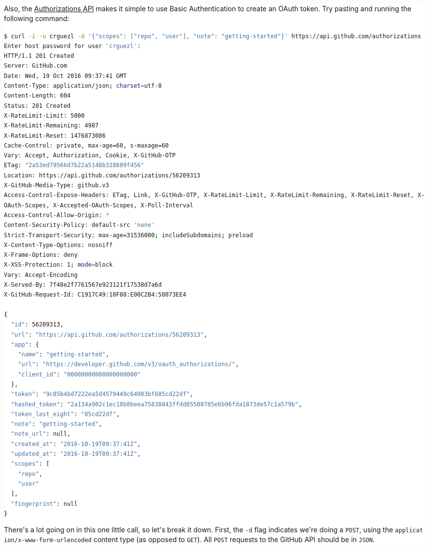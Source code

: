 Also, the [Authorizations API](https://developer.github.com/v3/oauth_authorizations/#create-a-new-authorization) makes it simple to use Basic Authentication to create an OAuth token. Try pasting and running the following command:

```bash
$ curl -i -u crguezl -d '{"scopes": ["repo", "user"], "note": "getting-started"}' https://api.github.com/authorizations
Enter host password for user 'crguezl':
HTTP/1.1 201 Created
Server: GitHub.com
Date: Wed, 19 Oct 2016 09:37:41 GMT
Content-Type: application/json; charset=utf-8
Content-Length: 604
Status: 201 Created
X-RateLimit-Limit: 5000
X-RateLimit-Remaining: 4987
X-RateLimit-Reset: 1476873086
Cache-Control: private, max-age=60, s-maxage=60
Vary: Accept, Authorization, Cookie, X-GitHub-OTP
ETag: "2a53ed79566d7b22a5148b328609f456"
Location: https://api.github.com/authorizations/56209313
X-GitHub-Media-Type: github.v3
Access-Control-Expose-Headers: ETag, Link, X-GitHub-OTP, X-RateLimit-Limit, X-RateLimit-Remaining, X-RateLimit-Reset, X-OAuth-Scopes, X-Accepted-OAuth-Scopes, X-Poll-Interval
Access-Control-Allow-Origin: *
Content-Security-Policy: default-src 'none'
Strict-Transport-Security: max-age=31536000; includeSubdomains; preload
X-Content-Type-Options: nosniff
X-Frame-Options: deny
X-XSS-Protection: 1; mode=block
Vary: Accept-Encoding
X-Served-By: 7f48e2f7761567e923121f17538d7a6d
X-GitHub-Request-Id: C1917C49:10F88:E00C2B4:58073EE4

{
  "id": 56209313,
  "url": "https://api.github.com/authorizations/56209313",
  "app": {
    "name": "getting-started",
    "url": "https://developer.github.com/v3/oauth_authorizations/",
    "client_id": "00000000000000000000"
  },
  "token": "9c85b4bd7222ea5d4579449c64983bf685cd22df",
  "hashed_token": "2a134a902c1ec18b8beea75838843ffdd05508785e6b96fda1873de57c1a579b",
  "token_last_eight": "85cd22df",
  "note": "getting-started",
  "note_url": null,
  "created_at": "2016-10-19T09:37:41Z",
  "updated_at": "2016-10-19T09:37:41Z",
  "scopes": [
    "repo",
    "user"
  ],
  "fingerprint": null
}
```
There's a lot going on in this one little call, so let's break it down. First, the `-d` flag indicates we're doing a `POST`, using the `application/x-www-form-urlencoded` content type (as opposed to `GET`). All `POST` requests to the GitHub API should be in `JSON`.
